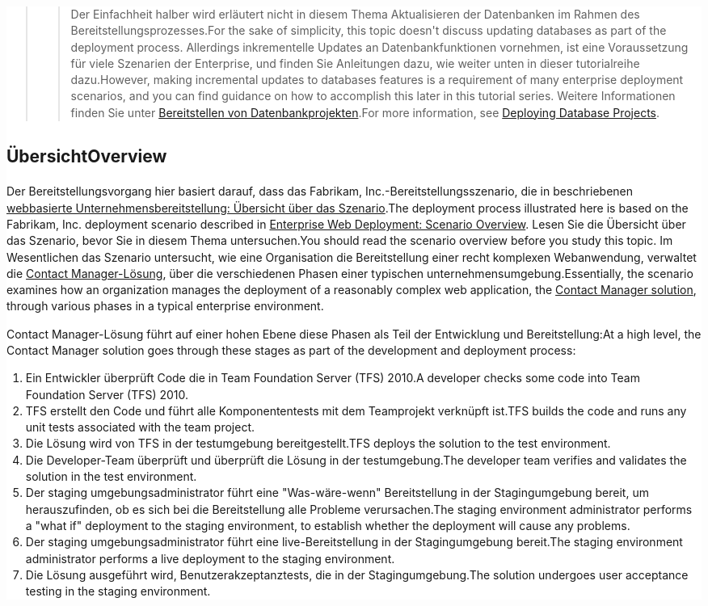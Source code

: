 > > <span data-ttu-id="d6d2a-110">Der Einfachheit halber wird erläutert nicht in diesem Thema Aktualisieren der Datenbanken im Rahmen des Bereitstellungsprozesses.</span><span class="sxs-lookup"><span data-stu-id="d6d2a-110">For the sake of simplicity, this topic doesn't discuss updating databases as part of the deployment process.</span></span> <span data-ttu-id="d6d2a-111">Allerdings inkrementelle Updates an Datenbankfunktionen vornehmen, ist eine Voraussetzung für viele Szenarien der Enterprise, und finden Sie Anleitungen dazu, wie weiter unten in dieser tutorialreihe dazu.</span><span class="sxs-lookup"><span data-stu-id="d6d2a-111">However, making incremental updates to databases features is a requirement of many enterprise deployment scenarios, and you can find guidance on how to accomplish this later in this tutorial series.</span></span> <span data-ttu-id="d6d2a-112">Weitere Informationen finden Sie unter [Bereitstellen von Datenbankprojekten](../web-deployment-in-the-enterprise/deploying-database-projects.md).</span><span class="sxs-lookup"><span data-stu-id="d6d2a-112">For more information, see [Deploying Database Projects](../web-deployment-in-the-enterprise/deploying-database-projects.md).</span></span>


## <a name="overview"></a><span data-ttu-id="d6d2a-113">Übersicht</span><span class="sxs-lookup"><span data-stu-id="d6d2a-113">Overview</span></span>

<span data-ttu-id="d6d2a-114">Der Bereitstellungsvorgang hier basiert darauf, dass das Fabrikam, Inc.-Bereitstellungsszenario, die in beschriebenen [webbasierte Unternehmensbereitstellung: Übersicht über das Szenario](enterprise-web-deployment-scenario-overview.md).</span><span class="sxs-lookup"><span data-stu-id="d6d2a-114">The deployment process illustrated here is based on the Fabrikam, Inc. deployment scenario described in [Enterprise Web Deployment: Scenario Overview](enterprise-web-deployment-scenario-overview.md).</span></span> <span data-ttu-id="d6d2a-115">Lesen Sie die Übersicht über das Szenario, bevor Sie in diesem Thema untersuchen.</span><span class="sxs-lookup"><span data-stu-id="d6d2a-115">You should read the scenario overview before you study this topic.</span></span> <span data-ttu-id="d6d2a-116">Im Wesentlichen das Szenario untersucht, wie eine Organisation die Bereitstellung einer recht komplexen Webanwendung, verwaltet die [Contact Manager-Lösung](../web-deployment-in-the-enterprise/the-contact-manager-solution.md), über die verschiedenen Phasen einer typischen unternehmensumgebung.</span><span class="sxs-lookup"><span data-stu-id="d6d2a-116">Essentially, the scenario examines how an organization manages the deployment of a reasonably complex web application, the [Contact Manager solution](../web-deployment-in-the-enterprise/the-contact-manager-solution.md), through various phases in a typical enterprise environment.</span></span>

<span data-ttu-id="d6d2a-117">Contact Manager-Lösung führt auf einer hohen Ebene diese Phasen als Teil der Entwicklung und Bereitstellung:</span><span class="sxs-lookup"><span data-stu-id="d6d2a-117">At a high level, the Contact Manager solution goes through these stages as part of the development and deployment process:</span></span>

1. <span data-ttu-id="d6d2a-118">Ein Entwickler überprüft Code die in Team Foundation Server (TFS) 2010.</span><span class="sxs-lookup"><span data-stu-id="d6d2a-118">A developer checks some code into Team Foundation Server (TFS) 2010.</span></span>
2. <span data-ttu-id="d6d2a-119">TFS erstellt den Code und führt alle Komponententests mit dem Teamprojekt verknüpft ist.</span><span class="sxs-lookup"><span data-stu-id="d6d2a-119">TFS builds the code and runs any unit tests associated with the team project.</span></span>
3. <span data-ttu-id="d6d2a-120">Die Lösung wird von TFS in der testumgebung bereitgestellt.</span><span class="sxs-lookup"><span data-stu-id="d6d2a-120">TFS deploys the solution to the test environment.</span></span>
4. <span data-ttu-id="d6d2a-121">Die Developer-Team überprüft und überprüft die Lösung in der testumgebung.</span><span class="sxs-lookup"><span data-stu-id="d6d2a-121">The developer team verifies and validates the solution in the test environment.</span></span>
5. <span data-ttu-id="d6d2a-122">Der staging umgebungsadministrator führt eine "Was-wäre-wenn" Bereitstellung in der Stagingumgebung bereit, um herauszufinden, ob es sich bei die Bereitstellung alle Probleme verursachen.</span><span class="sxs-lookup"><span data-stu-id="d6d2a-122">The staging environment administrator performs a "what if" deployment to the staging environment, to establish whether the deployment will cause any problems.</span></span>
6. <span data-ttu-id="d6d2a-123">Der staging umgebungsadministrator führt eine live-Bereitstellung in der Stagingumgebung bereit.</span><span class="sxs-lookup"><span data-stu-id="d6d2a-123">The staging environment administrator performs a live deployment to the staging environment.</span></span>
7. <span data-ttu-id="d6d2a-124">Die Lösung ausgeführt wird, Benutzerakzeptanztests, die in der Stagingumgebung.</span><span class="sxs-lookup"><span data-stu-id="d6d2a-124">The solution undergoes user acceptance testing in the staging environment.</span></span>